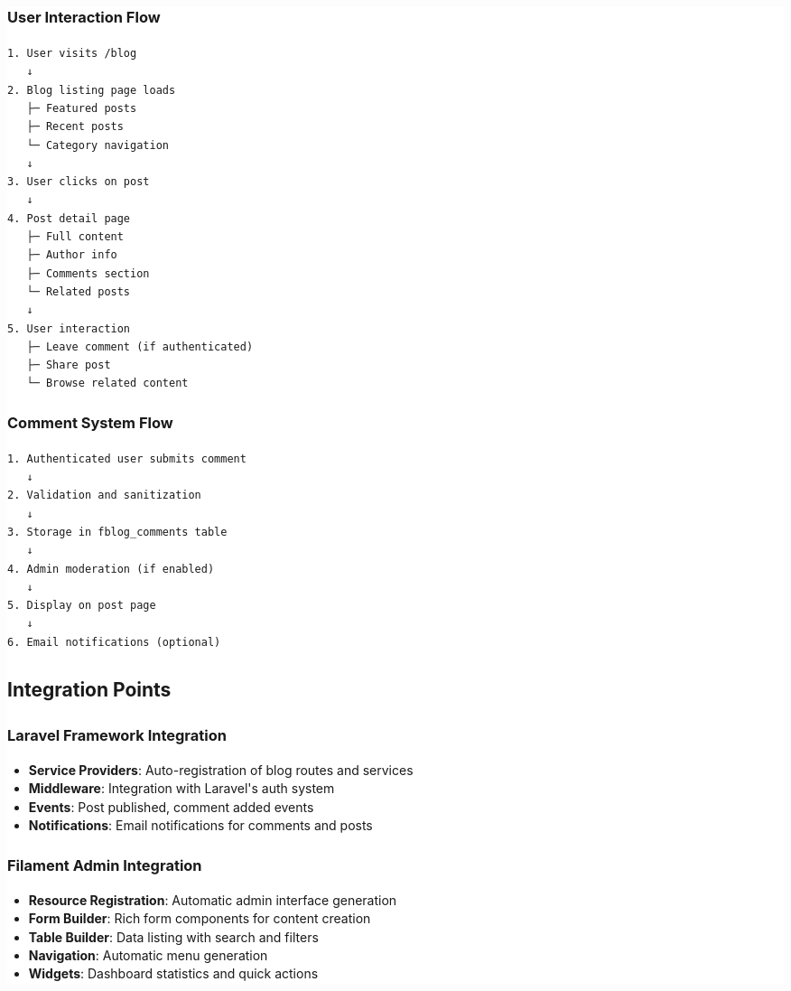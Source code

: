 ### User Interaction Flow
```
1. User visits /blog
   ↓
2. Blog listing page loads
   ├─ Featured posts
   ├─ Recent posts
   └─ Category navigation
   ↓
3. User clicks on post
   ↓
4. Post detail page
   ├─ Full content
   ├─ Author info
   ├─ Comments section
   └─ Related posts
   ↓
5. User interaction
   ├─ Leave comment (if authenticated)
   ├─ Share post
   └─ Browse related content
```

### Comment System Flow
```
1. Authenticated user submits comment
   ↓
2. Validation and sanitization
   ↓
3. Storage in fblog_comments table
   ↓
4. Admin moderation (if enabled)
   ↓
5. Display on post page
   ↓
6. Email notifications (optional)
```

## Integration Points

### Laravel Framework Integration
- **Service Providers**: Auto-registration of blog routes and services
- **Middleware**: Integration with Laravel's auth system
- **Events**: Post published, comment added events
- **Notifications**: Email notifications for comments and posts

### Filament Admin Integration
- **Resource Registration**: Automatic admin interface generation
- **Form Builder**: Rich form components for content creation
- **Table Builder**: Data listing with search and filters
- **Navigation**: Automatic menu generation
- **Widgets**: Dashboard statistics and quick actions
